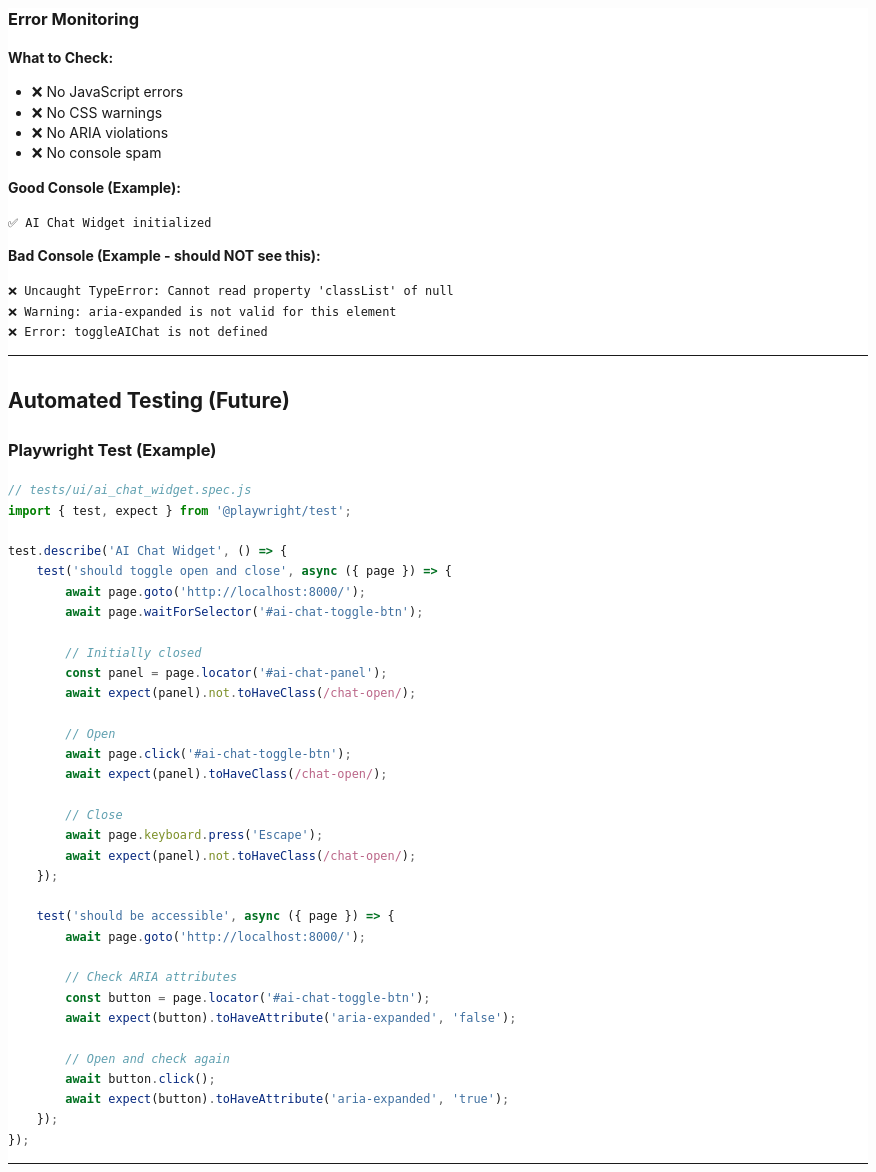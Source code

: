 ### Error Monitoring

**What to Check:**
- ❌ No JavaScript errors
- ❌ No CSS warnings
- ❌ No ARIA violations
- ❌ No console spam

**Good Console (Example):**
```
✅ AI Chat Widget initialized
```

**Bad Console (Example - should NOT see this):**
```
❌ Uncaught TypeError: Cannot read property 'classList' of null
❌ Warning: aria-expanded is not valid for this element
❌ Error: toggleAIChat is not defined
```

---

## Automated Testing (Future)

### Playwright Test (Example)

```javascript
// tests/ui/ai_chat_widget.spec.js
import { test, expect } from '@playwright/test';

test.describe('AI Chat Widget', () => {
    test('should toggle open and close', async ({ page }) => {
        await page.goto('http://localhost:8000/');
        await page.waitForSelector('#ai-chat-toggle-btn');

        // Initially closed
        const panel = page.locator('#ai-chat-panel');
        await expect(panel).not.toHaveClass(/chat-open/);

        // Open
        await page.click('#ai-chat-toggle-btn');
        await expect(panel).toHaveClass(/chat-open/);

        // Close
        await page.keyboard.press('Escape');
        await expect(panel).not.toHaveClass(/chat-open/);
    });

    test('should be accessible', async ({ page }) => {
        await page.goto('http://localhost:8000/');

        // Check ARIA attributes
        const button = page.locator('#ai-chat-toggle-btn');
        await expect(button).toHaveAttribute('aria-expanded', 'false');

        // Open and check again
        await button.click();
        await expect(button).toHaveAttribute('aria-expanded', 'true');
    });
});
```

---
